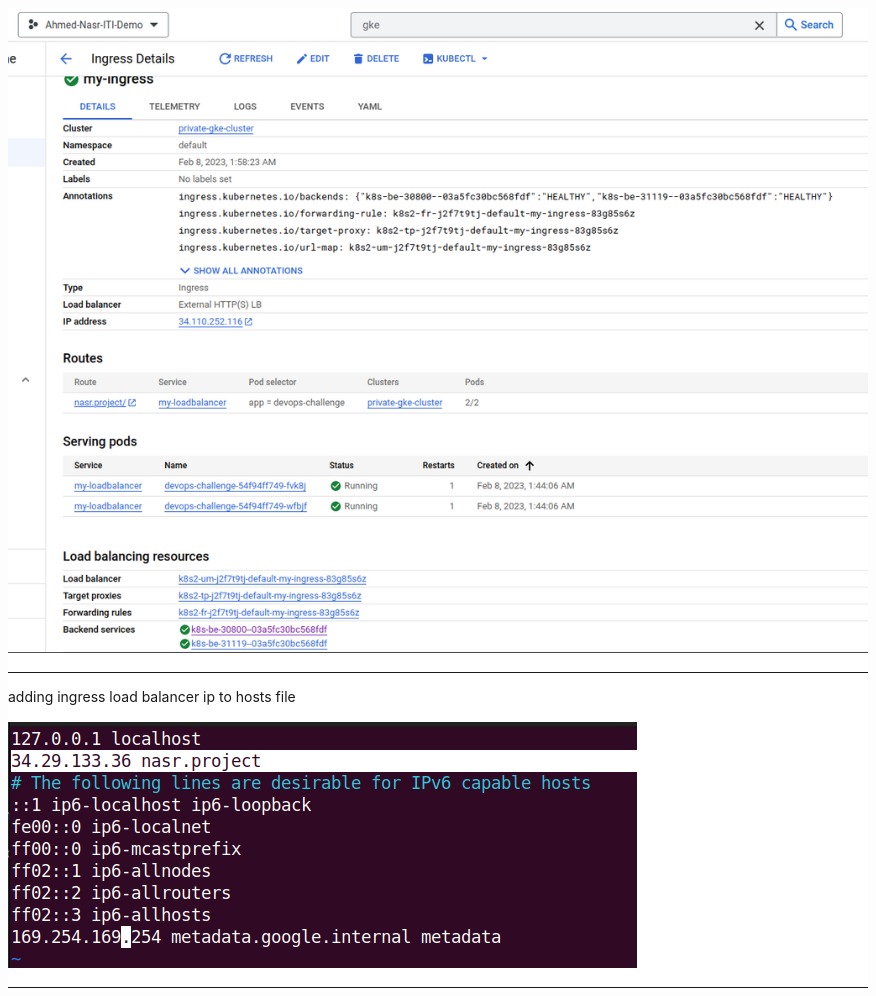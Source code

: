 ![Alt text](./photos/cluster-ingress-details.png?raw=true "Title")

---

adding ingress load balancer ip to hosts file

![Alt text](./photos/adding%20ingress%20load%20balancer%20ip%20to%20hosts%20file.png?raw=true "Title")

---